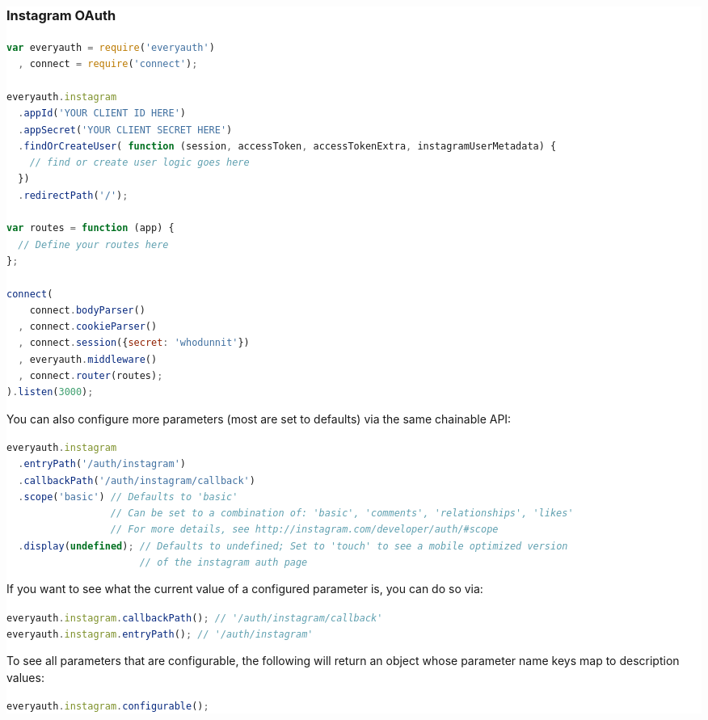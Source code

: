### Instagram OAuth

```javascript
var everyauth = require('everyauth')
  , connect = require('connect');

everyauth.instagram
  .appId('YOUR CLIENT ID HERE')
  .appSecret('YOUR CLIENT SECRET HERE')
  .findOrCreateUser( function (session, accessToken, accessTokenExtra, instagramUserMetadata) {
    // find or create user logic goes here
  })
  .redirectPath('/');

var routes = function (app) {
  // Define your routes here
};

connect(
    connect.bodyParser()
  , connect.cookieParser()
  , connect.session({secret: 'whodunnit'})
  , everyauth.middleware()
  , connect.router(routes);
).listen(3000);
```

You can also configure more parameters (most are set to defaults) via
the same chainable API:

```javascript
everyauth.instagram
  .entryPath('/auth/instagram')
  .callbackPath('/auth/instagram/callback')
  .scope('basic') // Defaults to 'basic'
                  // Can be set to a combination of: 'basic', 'comments', 'relationships', 'likes'
                  // For more details, see http://instagram.com/developer/auth/#scope
  .display(undefined); // Defaults to undefined; Set to 'touch' to see a mobile optimized version
                       // of the instagram auth page
```

If you want to see what the current value of a
configured parameter is, you can do so via:

```javascript
everyauth.instagram.callbackPath(); // '/auth/instagram/callback'
everyauth.instagram.entryPath(); // '/auth/instagram'
```

To see all parameters that are configurable, the following will return an
object whose parameter name keys map to description values:

```javascript
everyauth.instagram.configurable();
```
